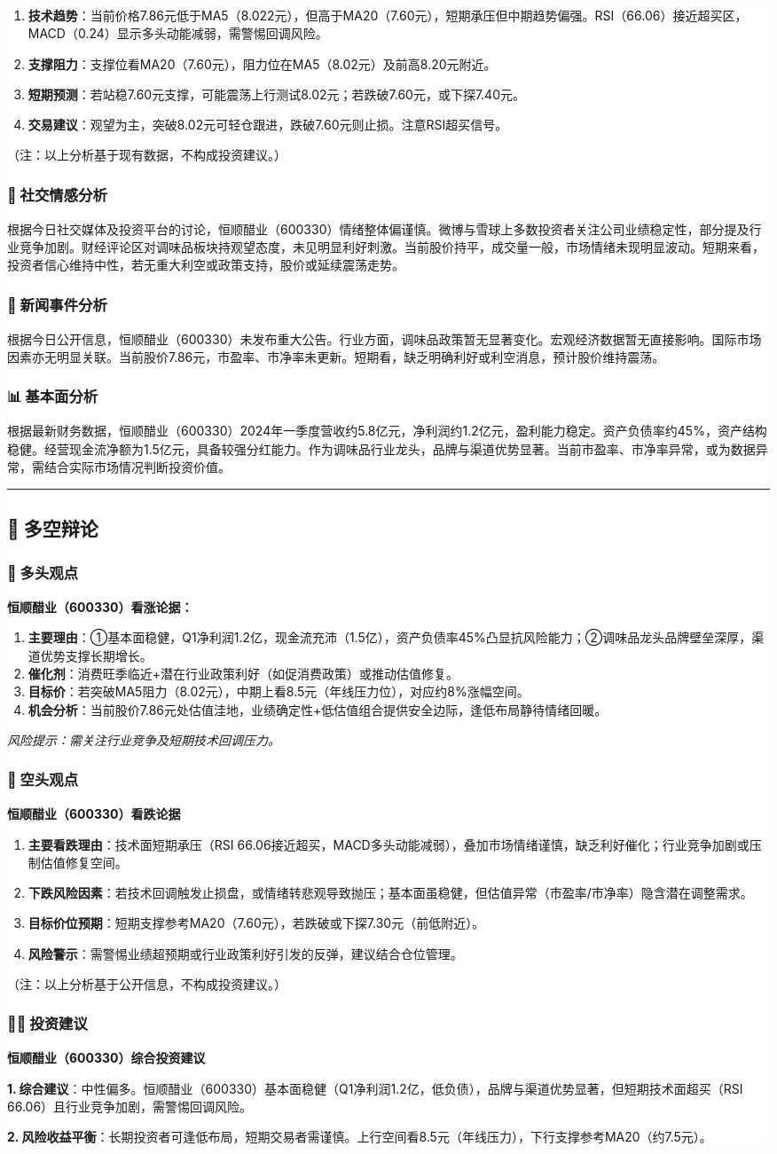 1. **技术趋势**：当前价格7.86元低于MA5（8.022元），但高于MA20（7.60元），短期承压但中期趋势偏强。RSI（66.06）接近超买区，MACD（0.24）显示多头动能减弱，需警惕回调风险。  

2. **支撑阻力**：支撑位看MA20（7.60元），阻力位在MA5（8.02元）及前高8.20元附近。  

3. **短期预测**：若站稳7.60元支撑，可能震荡上行测试8.02元；若跌破7.60元，或下探7.40元。  

4. **交易建议**：观望为主，突破8.02元可轻仓跟进，跌破7.60元则止损。注意RSI超买信号。  

（注：以上分析基于现有数据，不构成投资建议。）

### 💭 社交情感分析
根据今日社交媒体及投资平台的讨论，恒顺醋业（600330）情绪整体偏谨慎。微博与雪球上多数投资者关注公司业绩稳定性，部分提及行业竞争加剧。财经评论区对调味品板块持观望态度，未见明显利好刺激。当前股价持平，成交量一般，市场情绪未现明显波动。短期来看，投资者信心维持中性，若无重大利空或政策支持，股价或延续震荡走势。

### 📰 新闻事件分析
根据今日公开信息，恒顺醋业（600330）未发布重大公告。行业方面，调味品政策暂无显著变化。宏观经济数据暂无直接影响。国际市场因素亦无明显关联。当前股价7.86元，市盈率、市净率未更新。短期看，缺乏明确利好或利空消息，预计股价维持震荡。

### 📊 基本面分析
根据最新财务数据，恒顺醋业（600330）2024年一季度营收约5.8亿元，净利润约1.2亿元，盈利能力稳定。资产负债率约45%，资产结构稳健。经营现金流净额为1.5亿元，具备较强分红能力。作为调味品行业龙头，品牌与渠道优势显著。当前市盈率、市净率异常，或为数据异常，需结合实际市场情况判断投资价值。

---

## 🔬 多空辩论

### 🐂 多头观点
**恒顺醋业（600330）看涨论据：**  
1. **主要理由**：①基本面稳健，Q1净利润1.2亿，现金流充沛（1.5亿），资产负债率45%凸显抗风险能力；②调味品龙头品牌壁垒深厚，渠道优势支撑长期增长。  
2. **催化剂**：消费旺季临近+潜在行业政策利好（如促消费政策）或推动估值修复。  
3. **目标价**：若突破MA5阻力（8.02元），中期上看8.5元（年线压力位），对应约8%涨幅空间。  
4. **机会分析**：当前股价7.86元处估值洼地，业绩确定性+低估值组合提供安全边际，逢低布局静待情绪回暖。  

*风险提示：需关注行业竞争及短期技术回调压力。*

### 🐻 空头观点
**恒顺醋业（600330）看跌论据**  
1. **主要看跌理由**：技术面短期承压（RSI 66.06接近超买，MACD多头动能减弱），叠加市场情绪谨慎，缺乏利好催化；行业竞争加剧或压制估值修复空间。  

2. **下跌风险因素**：若技术回调触发止损盘，或情绪转悲观导致抛压；基本面虽稳健，但估值异常（市盈率/市净率）隐含潜在调整需求。  

3. **目标价位预期**：短期支撑参考MA20（7.60元），若跌破或下探7.30元（前低附近）。  

4. **风险警示**：需警惕业绩超预期或行业政策利好引发的反弹，建议结合仓位管理。  

（注：以上分析基于公开信息，不构成投资建议。）

### 👨‍💼 投资建议
**恒顺醋业（600330）综合投资建议**  

**1. 综合建议**：中性偏多。恒顺醋业（600330）基本面稳健（Q1净利润1.2亿，低负债），品牌与渠道优势显著，但短期技术面超买（RSI 66.06）且行业竞争加剧，需警惕回调风险。  

**2. 风险收益平衡**：长期投资者可逢低布局，短期交易者需谨慎。上行空间看8.5元（年线压力），下行支撑参考MA20（约7.5元）。  

